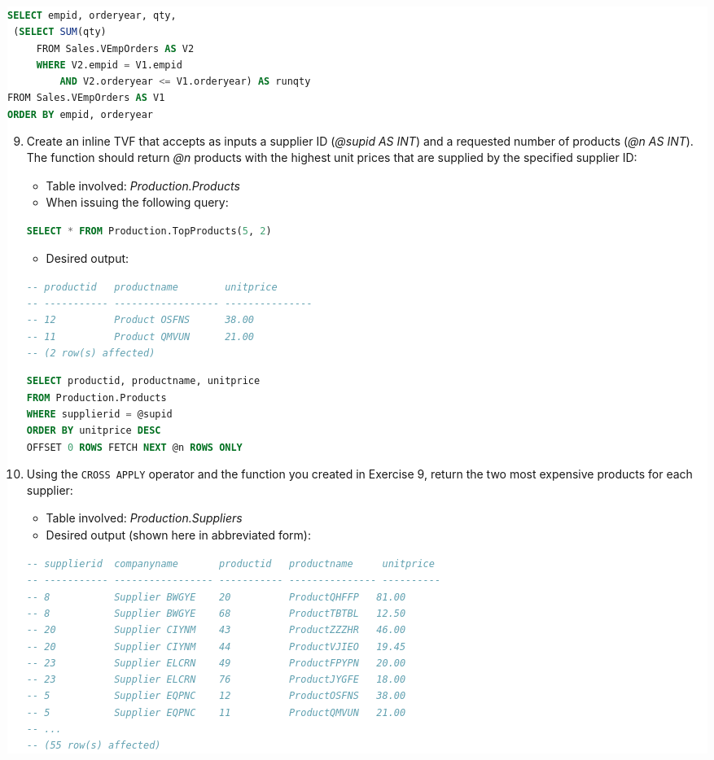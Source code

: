    ````sql
   SELECT empid, orderyear, qty,
   	(SELECT SUM(qty)
        FROM Sales.VEmpOrders AS V2
        WHERE V2.empid = V1.empid
        	AND V2.orderyear <= V1.orderyear) AS runqty
   FROM Sales.VEmpOrders AS V1
   ORDER BY empid, orderyear
   ````

9. Create an inline TVF that accepts as inputs a supplier ID (_@supid AS INT_) and a requested number of products (_@n AS INT_). The function should return _@n_ products with the highest unit prices that are supplied by the specified supplier ID:

   - Table involved: _Production.Products_
   - When issuing the following query:

   ````sql
   SELECT * FROM Production.TopProducts(5, 2)
   ````

   - Desired output:

   ````sql
   -- productid   productname        unitprice
   -- ----------- ------------------ ---------------
   -- 12          Product OSFNS      38.00
   -- 11          Product QMVUN      21.00
   -- (2 row(s) affected)
   ````

   ````sql
   SELECT productid, productname, unitprice
   FROM Production.Products
   WHERE supplierid = @supid
   ORDER BY unitprice DESC
   OFFSET 0 ROWS FETCH NEXT @n ROWS ONLY
   ````

10. Using the `CROSS APPLY` operator and the function you created in Exercise 9, return the two most expensive products for each supplier:

    - Table involved: _Production.Suppliers_
    - Desired output (shown here in abbreviated form):

    ````sql
    -- supplierid  companyname       productid   productname     unitprice
    -- ----------- ----------------- ----------- --------------- ----------
    -- 8           Supplier BWGYE    20          ProductQHFFP   81.00
    -- 8           Supplier BWGYE    68          ProductTBTBL   12.50
    -- 20          Supplier CIYNM    43          ProductZZZHR   46.00
    -- 20          Supplier CIYNM    44          ProductVJIEO   19.45
    -- 23          Supplier ELCRN    49          ProductFPYPN   20.00
    -- 23          Supplier ELCRN    76          ProductJYGFE   18.00
    -- 5           Supplier EQPNC    12          ProductOSFNS   38.00
    -- 5           Supplier EQPNC    11          ProductQMVUN   21.00
    -- ...
    -- (55 row(s) affected)
    ````
